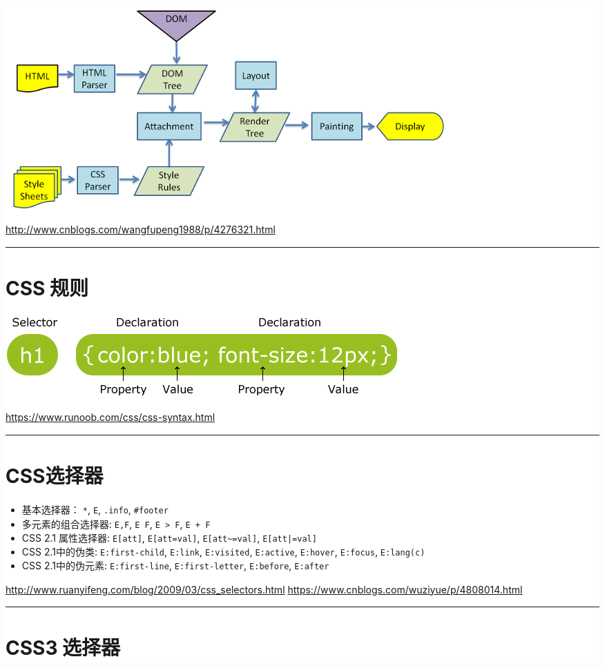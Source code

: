 ![](images/week1-render.png)

http://www.cnblogs.com/wangfupeng1988/p/4276321.html

---

# CSS 规则

![](images/week1-selector.gif)

https://www.runoob.com/css/css-syntax.html

---
# CSS选择器

- 基本选择器： `*`, `E`, `.info`, `#footer`
- 多元素的组合选择器: `E,F`, `E F`, `E > F`, `E + F`
- CSS 2.1 属性选择器: `E[att]`, `E[att=val]`, `E[att~=val]`, `E[att|=val]`
- CSS 2.1中的伪类: `E:first-child`, `E:link`, `E:visited`, `E:active`, `E:hover`, `E:focus`, `E:lang(c)`
- CSS 2.1中的伪元素: `E:first-line`, `E:first-letter`, `E:before`, `E:after`

http://www.ruanyifeng.com/blog/2009/03/css_selectors.html
https://www.cnblogs.com/wuziyue/p/4808014.html

---

# CSS3 选择器
